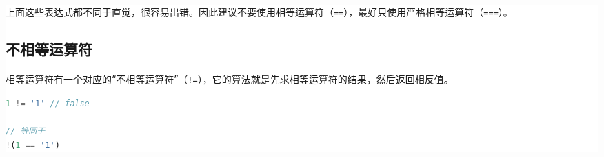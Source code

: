 上面这些表达式都不同于直觉，很容易出错。因此建议不要使用相等运算符（`==`），最好只使用严格相等运算符（`===`）。

## 不相等运算符

相等运算符有一个对应的“不相等运算符”（`!=`），它的算法就是先求相等运算符的结果，然后返回相反值。

```javascript
1 != '1' // false

// 等同于
!(1 == '1')
```

